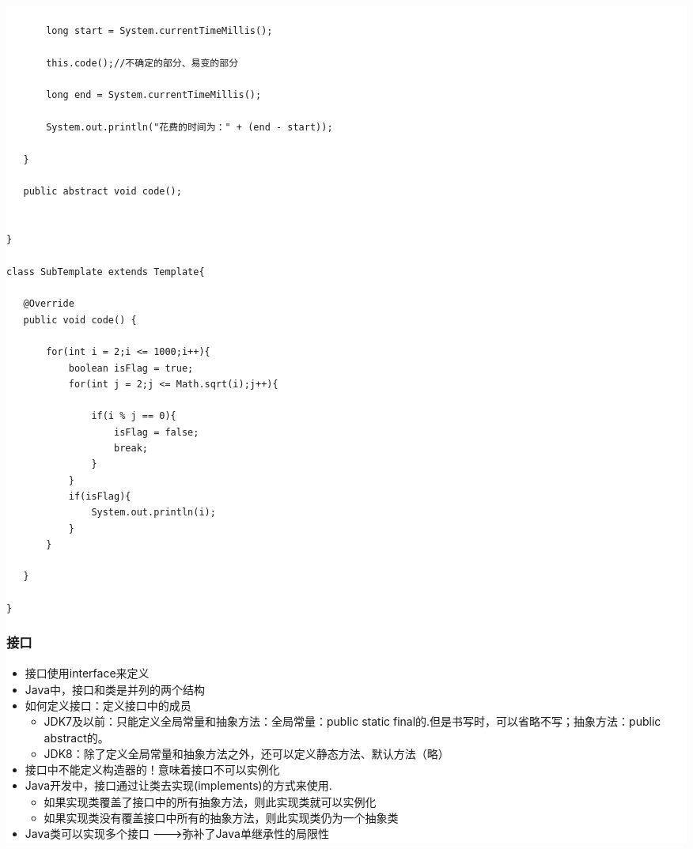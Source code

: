  ```
		
		long start = System.currentTimeMillis();
		
		this.code();//不确定的部分、易变的部分
		
		long end = System.currentTimeMillis();
		
		System.out.println("花费的时间为：" + (end - start));
		
	}
	
	public abstract void code();
	
	
}

class SubTemplate extends Template{

	@Override
	public void code() {
		
		for(int i = 2;i <= 1000;i++){
			boolean isFlag = true;
			for(int j = 2;j <= Math.sqrt(i);j++){
				
				if(i % j == 0){
					isFlag = false;
					break;
				}
			}
			if(isFlag){
				System.out.println(i);
			}
		}

	}
	
}
```
### 接口
 - 接口使用interface来定义
 - Java中，接口和类是并列的两个结构
 - 如何定义接口：定义接口中的成员
    - JDK7及以前：只能定义全局常量和抽象方法：全局常量：public static final的.但是书写时，可以省略不写；抽象方法：public abstract的。
    - JDK8：除了定义全局常量和抽象方法之外，还可以定义静态方法、默认方法（略）
 - 接口中不能定义构造器的！意味着接口不可以实例化
 - Java开发中，接口通过让类去实现(implements)的方式来使用.
    - 如果实现类覆盖了接口中的所有抽象方法，则此实现类就可以实例化
    -  如果实现类没有覆盖接口中所有的抽象方法，则此实现类仍为一个抽象类
 - Java类可以实现多个接口   --->弥补了Java单继承性的局限性  
 
